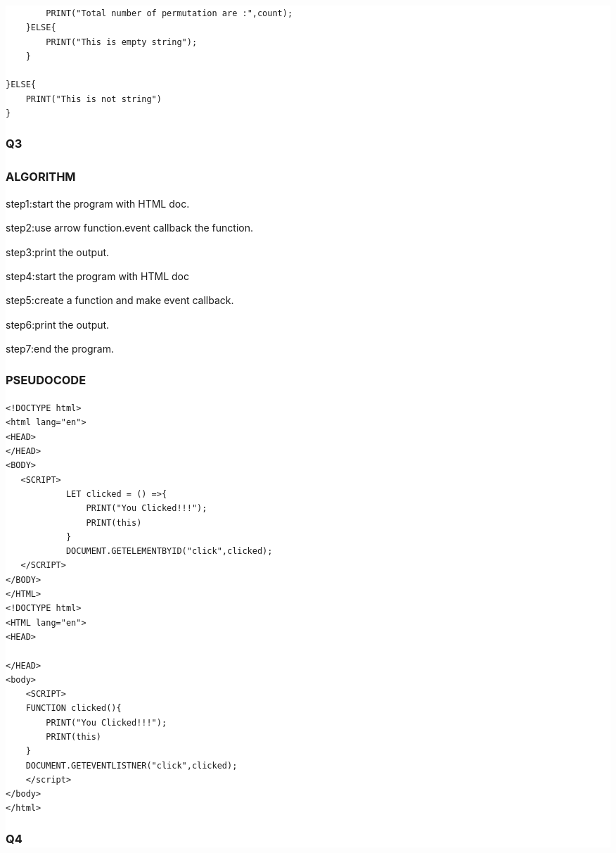 ```
        PRINT("Total number of permutation are :",count);
    }ELSE{
        PRINT("This is empty string");
    }

}ELSE{
    PRINT("This is not string")
}
```
### Q3

### ALGORITHM

step1:start the program with HTML doc.

step2:use arrow function.event callback the function.

step3:print the output.

step4:start the program with HTML doc

step5:create a function and make event callback.

step6:print the output.

step7:end the program.

### PSEUDOCODE
```
<!DOCTYPE html>
<html lang="en">
<HEAD>
</HEAD>
<BODY>
   <SCRIPT>
            LET clicked = () =>{
                PRINT("You Clicked!!!");
                PRINT(this)
            }
            DOCUMENT.GETELEMENTBYID("click",clicked);
   </SCRIPT> 
</BODY>
</HTML>
<!DOCTYPE html>
<HTML lang="en">
<HEAD>
    
</HEAD>
<body>
    <SCRIPT>
    FUNCTION clicked(){
        PRINT("You Clicked!!!");
        PRINT(this)
    }
    DOCUMENT.GETEVENTLISTNER("click",clicked);
    </script>
</body>
</html>
```
### Q4
